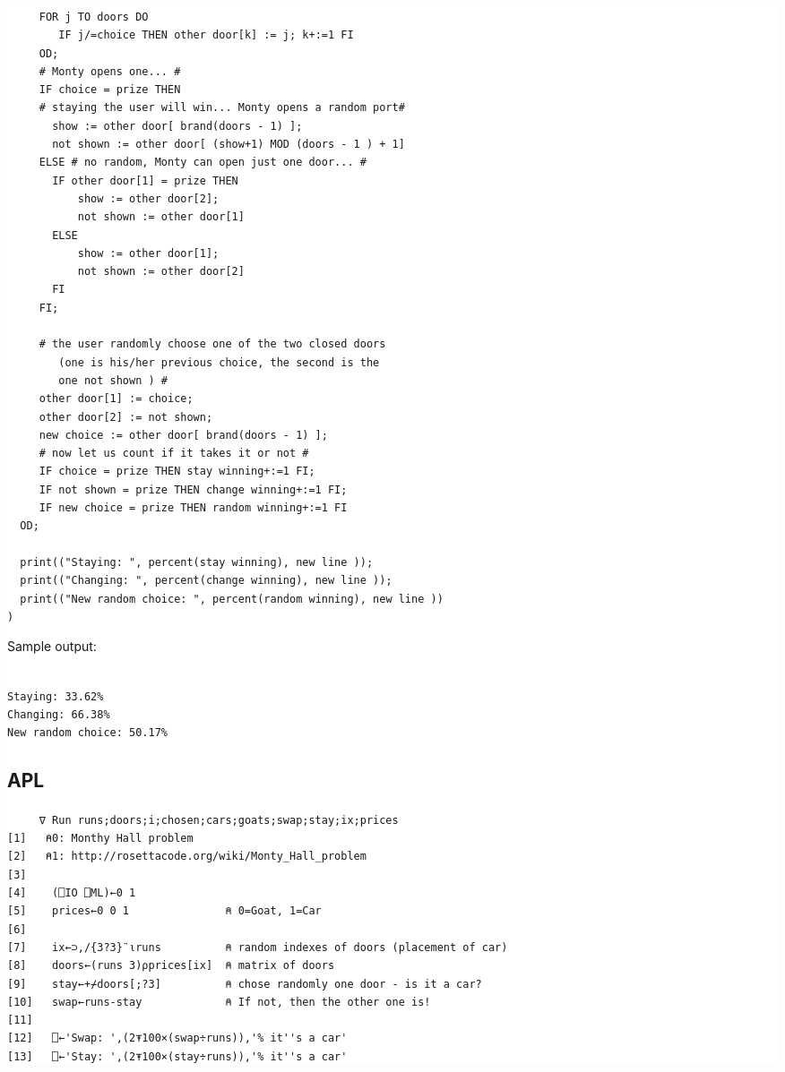```algol68
     FOR j TO doors DO
        IF j/=choice THEN other door[k] := j; k+:=1 FI
     OD;
     # Monty opens one... #
     IF choice = prize THEN
     # staying the user will win... Monty opens a random port#
       show := other door[ brand(doors - 1) ];
       not shown := other door[ (show+1) MOD (doors - 1 ) + 1]
     ELSE # no random, Monty can open just one door... #
       IF other door[1] = prize THEN
           show := other door[2];
           not shown := other door[1]
       ELSE
           show := other door[1];
           not shown := other door[2]
       FI
     FI;

     # the user randomly choose one of the two closed doors
        (one is his/her previous choice, the second is the
        one not shown ) #
     other door[1] := choice;
     other door[2] := not shown;
     new choice := other door[ brand(doors - 1) ];
     # now let us count if it takes it or not #
     IF choice = prize THEN stay winning+:=1 FI;
     IF not shown = prize THEN change winning+:=1 FI;
     IF new choice = prize THEN random winning+:=1 FI
  OD;

  print(("Staying: ", percent(stay winning), new line ));
  print(("Changing: ", percent(change winning), new line ));
  print(("New random choice: ", percent(random winning), new line ))
)
```

Sample output:

```txt

Staying: 33.62%
Changing: 66.38%
New random choice: 50.17%

```


## APL


```apl
     ∇ Run runs;doors;i;chosen;cars;goats;swap;stay;ix;prices
[1]   ⍝0: Monthy Hall problem
[2]   ⍝1: http://rosettacode.org/wiki/Monty_Hall_problem
[3]
[4]    (⎕IO ⎕ML)←0 1
[5]    prices←0 0 1               ⍝ 0=Goat, 1=Car
[6]
[7]    ix←⊃,/{3?3}¨⍳runs          ⍝ random indexes of doors (placement of car)
[8]    doors←(runs 3)⍴prices[ix]  ⍝ matrix of doors
[9]    stay←+⌿doors[;?3]          ⍝ chose randomly one door - is it a car?
[10]   swap←runs-stay             ⍝ If not, then the other one is!
[11]
[12]   ⎕←'Swap: ',(2⍕100×(swap÷runs)),'% it''s a car'
[13]   ⎕←'Stay: ',(2⍕100×(stay÷runs)),'% it''s a car'
```
